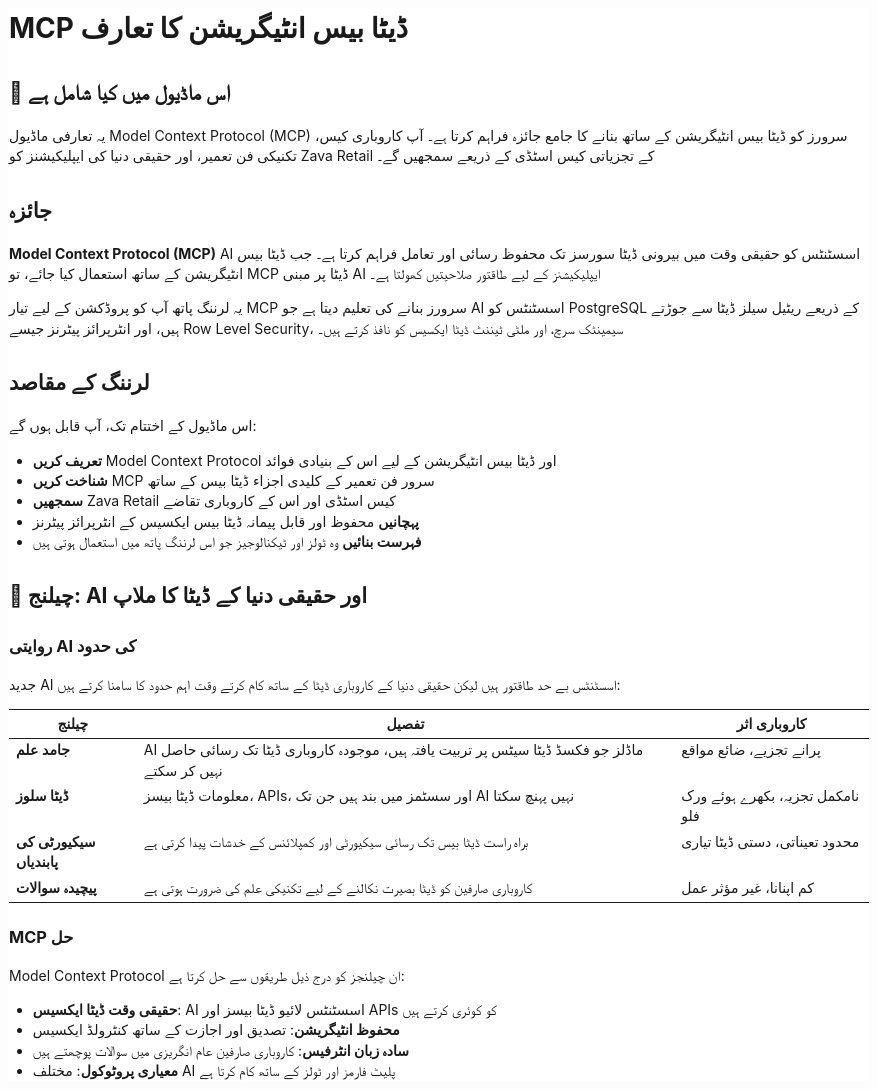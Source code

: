 
# MCP ڈیٹا بیس انٹیگریشن کا تعارف

## 🎯 اس ماڈیول میں کیا شامل ہے

یہ تعارفی ماڈیول Model Context Protocol (MCP) سرورز کو ڈیٹا بیس انٹیگریشن کے ساتھ بنانے کا جامع جائزہ فراہم کرتا ہے۔ آپ کاروباری کیس، تکنیکی فن تعمیر، اور حقیقی دنیا کی ایپلیکیشنز کو Zava Retail کے تجزیاتی کیس اسٹڈی کے ذریعے سمجھیں گے۔

## جائزہ

**Model Context Protocol (MCP)** AI اسسٹنٹس کو حقیقی وقت میں بیرونی ڈیٹا سورسز تک محفوظ رسائی اور تعامل فراہم کرتا ہے۔ جب ڈیٹا بیس انٹیگریشن کے ساتھ استعمال کیا جائے، تو MCP ڈیٹا پر مبنی AI ایپلیکیشنز کے لیے طاقتور صلاحیتیں کھولتا ہے۔

یہ لرننگ پاتھ آپ کو پروڈکشن کے لیے تیار MCP سرورز بنانے کی تعلیم دیتا ہے جو AI اسسٹنٹس کو PostgreSQL کے ذریعے ریٹیل سیلز ڈیٹا سے جوڑتے ہیں، اور انٹرپرائز پیٹرنز جیسے Row Level Security، سیمینٹک سرچ، اور ملٹی ٹیننٹ ڈیٹا ایکسیس کو نافذ کرتے ہیں۔

## لرننگ کے مقاصد

اس ماڈیول کے اختتام تک، آپ قابل ہوں گے:

- **تعریف کریں** Model Context Protocol اور ڈیٹا بیس انٹیگریشن کے لیے اس کے بنیادی فوائد
- **شناخت کریں** MCP سرور فن تعمیر کے کلیدی اجزاء ڈیٹا بیس کے ساتھ
- **سمجھیں** Zava Retail کیس اسٹڈی اور اس کے کاروباری تقاضے
- **پہچانیں** محفوظ اور قابل پیمانہ ڈیٹا بیس ایکسیس کے انٹرپرائز پیٹرنز
- **فہرست بنائیں** وہ ٹولز اور ٹیکنالوجیز جو اس لرننگ پاتھ میں استعمال ہوتی ہیں

## 🧭 چیلنج: AI اور حقیقی دنیا کے ڈیٹا کا ملاپ

### روایتی AI کی حدود

جدید AI اسسٹنٹس بے حد طاقتور ہیں لیکن حقیقی دنیا کے کاروباری ڈیٹا کے ساتھ کام کرتے وقت اہم حدود کا سامنا کرتے ہیں:

| **چیلنج** | **تفصیل** | **کاروباری اثر** |
|-----------|-----------|------------------|
| **جامد علم** | AI ماڈلز جو فکسڈ ڈیٹا سیٹس پر تربیت یافتہ ہیں، موجودہ کاروباری ڈیٹا تک رسائی حاصل نہیں کر سکتے | پرانے تجزیے، ضائع مواقع |
| **ڈیٹا سلوز** | معلومات ڈیٹا بیسز، APIs، اور سسٹمز میں بند ہیں جن تک AI نہیں پہنچ سکتا | نامکمل تجزیہ، بکھرے ہوئے ورک فلو |
| **سیکیورٹی کی پابندیاں** | براہ راست ڈیٹا بیس تک رسائی سیکیورٹی اور کمپلائنس کے خدشات پیدا کرتی ہے | محدود تعیناتی، دستی ڈیٹا تیاری |
| **پیچیدہ سوالات** | کاروباری صارفین کو ڈیٹا بصیرت نکالنے کے لیے تکنیکی علم کی ضرورت ہوتی ہے | کم اپنانا، غیر مؤثر عمل |

### MCP حل

Model Context Protocol ان چیلنجز کو درج ذیل طریقوں سے حل کرتا ہے:

- **حقیقی وقت ڈیٹا ایکسیس**: AI اسسٹنٹس لائیو ڈیٹا بیسز اور APIs کو کوئری کرتے ہیں
- **محفوظ انٹیگریشن**: تصدیق اور اجازت کے ساتھ کنٹرولڈ ایکسیس
- **سادہ زبان انٹرفیس**: کاروباری صارفین عام انگریزی میں سوالات پوچھتے ہیں
- **معیاری پروٹوکول**: مختلف AI پلیٹ فارمز اور ٹولز کے ساتھ کام کرتا ہے
